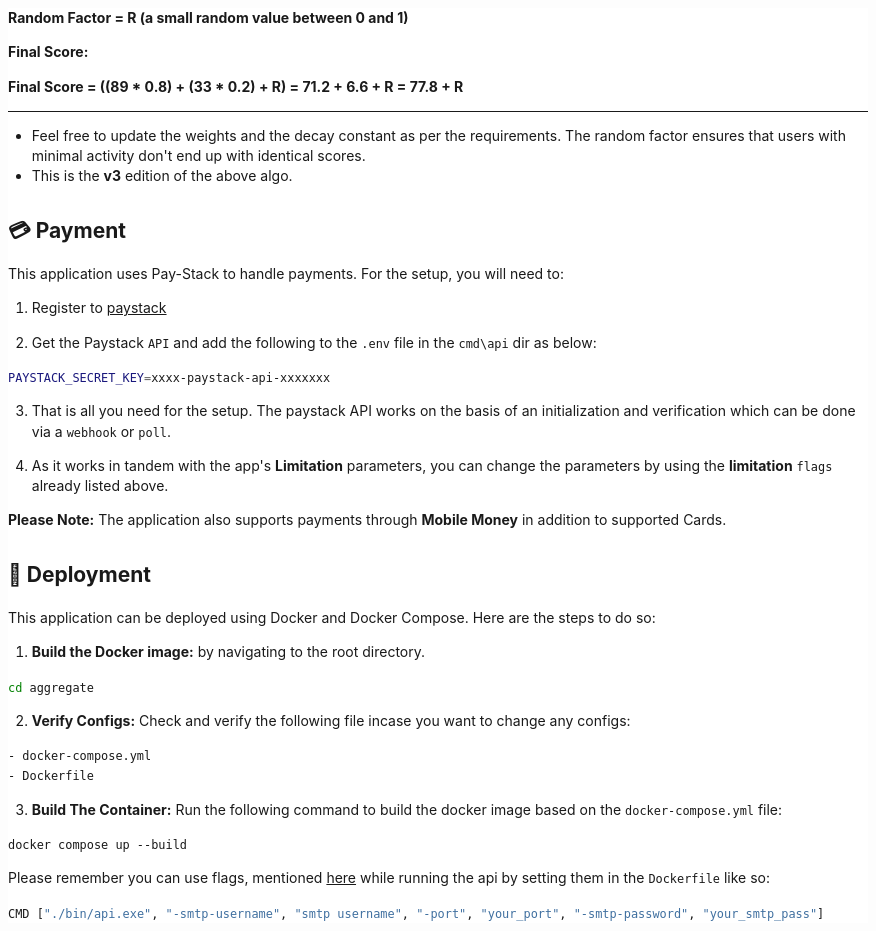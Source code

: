 **Random Factor = R (a small random value between 0 and 1)**

**Final Score:**

**Final Score = ((89 \* 0.8) + (33 \* 0.2) + R) = 71.2 + 6.6 + R = 77.8 + R**

---

- Feel free to update the weights and the decay constant as per the requirements. The random factor ensures that users with minimal activity don't end up with identical scores.
- This is the **v3** edition of the above algo.

## 💳 Payment <a name = "Payment"></a>
This application uses Pay-Stack to handle payments. For the setup, you will need to:
1. Register to [paystack](https://paystack.com)

2. Get the Paystack `API` and add the following to the `.env` file in the `cmd\api` dir as below:
```bash
PAYSTACK_SECRET_KEY=xxxx-paystack-api-xxxxxxx
```
3. That is all you need for the setup. The paystack API works on the basis of an initialization and verification which can be done via a `webhook` or `poll`.

4. As it works in tandem with the app's **Limitation** parameters, you can change the parameters by using the **limitation** `flags` already listed above.

**Please Note:** The application also supports payments through **Mobile Money** in addition to supported Cards.

## 🚀 Deployment <a name = "deployment"></a>

This application can be deployed using Docker and Docker Compose. Here are the steps to do so:
1. **Build the Docker image:** by navigating to the root directory.
```bash
cd aggregate
```
2. **Verify Configs:** Check and verify the following file incase you want to change any configs:
```bash
- docker-compose.yml
- Dockerfile
```
3. **Build The Container:** Run the following command to build the docker image based on the `docker-compose.yml` file:
```
docker compose up --build
```


Please remember you can use flags, mentioned [here](#optpars) while running the api by setting them in
the `Dockerfile` like so:

```bash
CMD ["./bin/api.exe", "-smtp-username", "smtp username", "-port", "your_port", "-smtp-password", "your_smtp_pass"]
```

